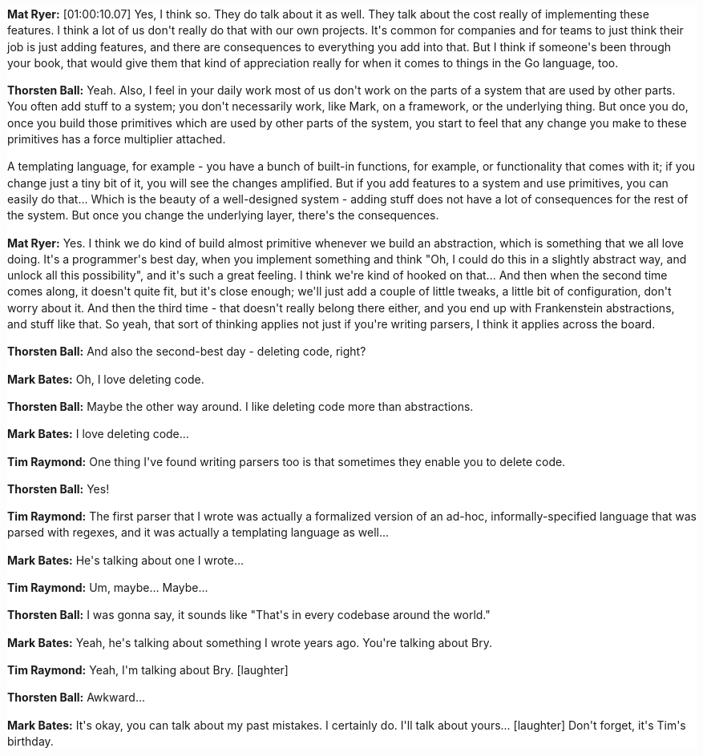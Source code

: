 **Mat Ryer:** \[01:00:10.07\] Yes, I think so. They do talk about it as well. They talk about the cost really of implementing these features. I think a lot of us don't really do that with our own projects. It's common for companies and for teams to just think their job is just adding features, and there are consequences to everything you add into that. But I think if someone's been through your book, that would give them that kind of appreciation really for when it comes to things in the Go language, too.

**Thorsten Ball:** Yeah. Also, I feel in your daily work most of us don't work on the parts of a system that are used by other parts. You often add stuff to a system; you don't necessarily work, like Mark, on a framework, or the underlying thing. But once you do, once you build those primitives which are used by other parts of the system, you start to feel that any change you make to these primitives has a force multiplier attached.

A templating language, for example - you have a bunch of built-in functions, for example, or functionality that comes with it; if you change just a tiny bit of it, you will see the changes amplified. But if you add features to a system and use primitives, you can easily do that... Which is the beauty of a well-designed system - adding stuff does not have a lot of consequences for the rest of the system. But once you change the underlying layer, there's the consequences.

**Mat Ryer:** Yes. I think we do kind of build almost primitive whenever we build an abstraction, which is something that we all love doing. It's a programmer's best day, when you implement something and think "Oh, I could do this in a slightly abstract way, and unlock all this possibility", and it's such a great feeling. I think we're kind of hooked on that... And then when the second time comes along, it doesn't quite fit, but it's close enough; we'll just add a couple of little tweaks, a little bit of configuration, don't worry about it. And then the third time - that doesn't really belong there either, and you end up with Frankenstein abstractions, and stuff like that. So yeah, that sort of thinking applies not just if you're writing parsers, I think it applies across the board.

**Thorsten Ball:** And also the second-best day - deleting code, right?

**Mark Bates:** Oh, I love deleting code.

**Thorsten Ball:** Maybe the other way around. I like deleting code more than abstractions.

**Mark Bates:** I love deleting code...

**Tim Raymond:** One thing I've found writing parsers too is that sometimes they enable you to delete code.

**Thorsten Ball:** Yes!

**Tim Raymond:** The first parser that I wrote was actually a formalized version of an ad-hoc, informally-specified language that was parsed with regexes, and it was actually a templating language as well...

**Mark Bates:** He's talking about one I wrote...

**Tim Raymond:** Um, maybe... Maybe...

**Thorsten Ball:** I was gonna say, it sounds like "That's in every codebase around the world."

**Mark Bates:** Yeah, he's talking about something I wrote years ago. You're talking about Bry.

**Tim Raymond:** Yeah, I'm talking about Bry. \[laughter\]

**Thorsten Ball:** Awkward...

**Mark Bates:** It's okay, you can talk about my past mistakes. I certainly do. I'll talk about yours... \[laughter\] Don't forget, it's Tim's birthday.

